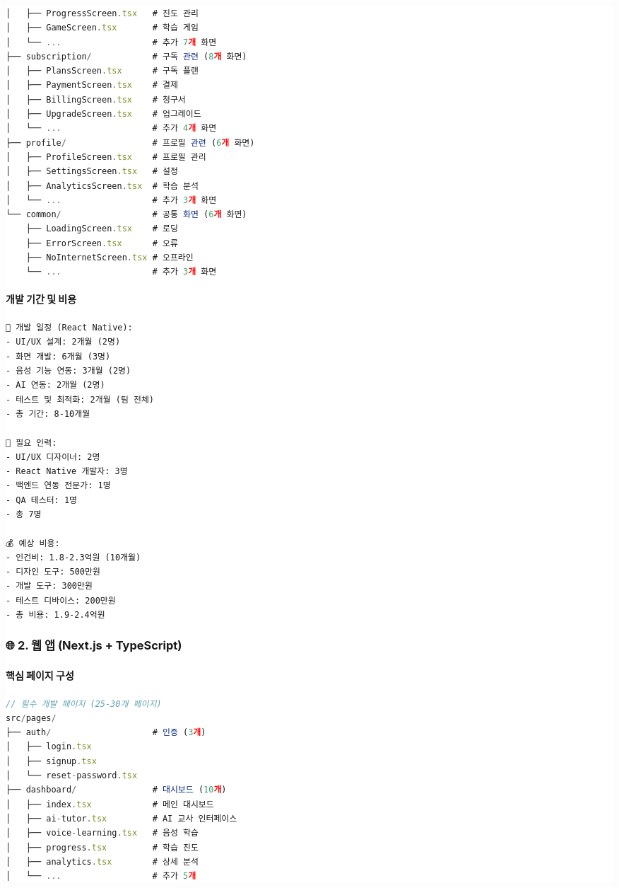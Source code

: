 ```typescript
│   ├── ProgressScreen.tsx   # 진도 관리
│   ├── GameScreen.tsx       # 학습 게임
│   └── ...                  # 추가 7개 화면
├── subscription/            # 구독 관련 (8개 화면)
│   ├── PlansScreen.tsx      # 구독 플랜
│   ├── PaymentScreen.tsx    # 결제
│   ├── BillingScreen.tsx    # 청구서
│   ├── UpgradeScreen.tsx    # 업그레이드
│   └── ...                  # 추가 4개 화면
├── profile/                 # 프로필 관련 (6개 화면)
│   ├── ProfileScreen.tsx    # 프로필 관리
│   ├── SettingsScreen.tsx   # 설정
│   ├── AnalyticsScreen.tsx  # 학습 분석
│   └── ...                  # 추가 3개 화면
└── common/                  # 공통 화면 (6개 화면)
    ├── LoadingScreen.tsx    # 로딩
    ├── ErrorScreen.tsx      # 오류
    ├── NoInternetScreen.tsx # 오프라인
    └── ...                  # 추가 3개 화면
```

#### **개발 기간 및 비용**
```
📅 개발 일정 (React Native):
- UI/UX 설계: 2개월 (2명)
- 화면 개발: 6개월 (3명)
- 음성 기능 연동: 3개월 (2명)
- AI 연동: 2개월 (2명)
- 테스트 및 최적화: 2개월 (팀 전체)
- 총 기간: 8-10개월

👥 필요 인력:
- UI/UX 디자이너: 2명
- React Native 개발자: 3명
- 백엔드 연동 전문가: 1명
- QA 테스터: 1명
- 총 7명

💰 예상 비용:
- 인건비: 1.8-2.3억원 (10개월)
- 디자인 도구: 500만원
- 개발 도구: 300만원
- 테스트 디바이스: 200만원
- 총 비용: 1.9-2.4억원
```

### 🌐 **2. 웹 앱 (Next.js + TypeScript)**

#### **핵심 페이지 구성**
```typescript
// 필수 개발 페이지 (25-30개 페이지)
src/pages/
├── auth/                    # 인증 (3개)
│   ├── login.tsx
│   ├── signup.tsx
│   └── reset-password.tsx
├── dashboard/               # 대시보드 (10개)
│   ├── index.tsx            # 메인 대시보드
│   ├── ai-tutor.tsx         # AI 교사 인터페이스
│   ├── voice-learning.tsx   # 음성 학습
│   ├── progress.tsx         # 학습 진도
│   ├── analytics.tsx        # 상세 분석
│   └── ...                  # 추가 5개
```
